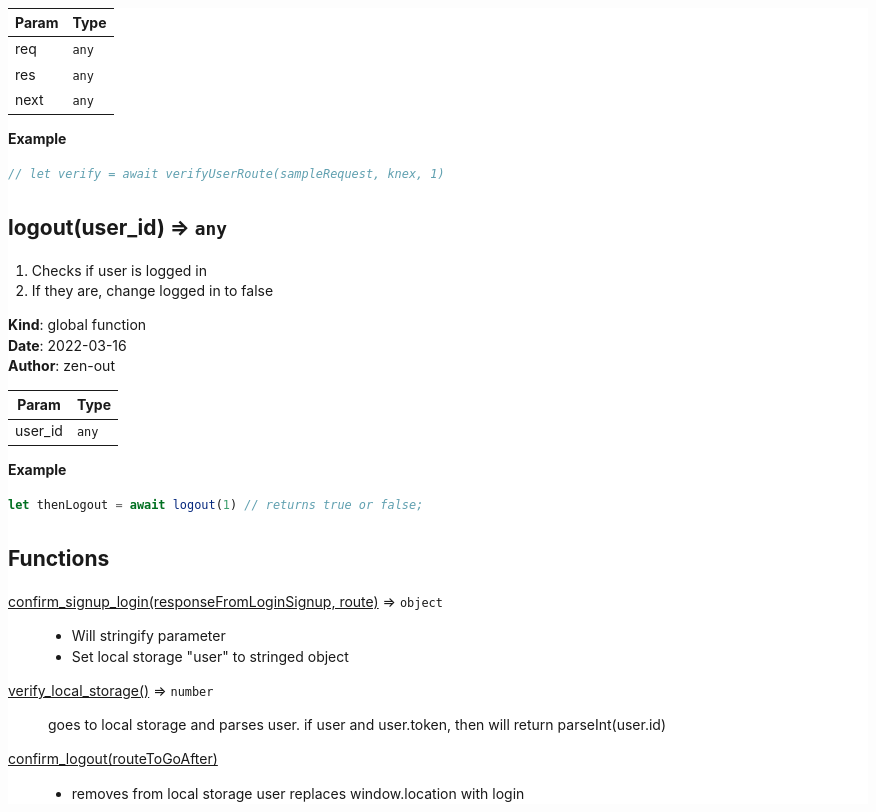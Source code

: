 | Param | Type |
| --- | --- |
| req | <code>any</code> | 
| res | <code>any</code> | 
| next | <code>any</code> | 

**Example**  
```js
// let verify = await verifyUserRoute(sampleRequest, knex, 1)
```
<a name="logout"></a>

## logout(user_id) ⇒ <code>any</code>
1. Checks if user is logged in 
2. If they are, change logged in to false

**Kind**: global function  
**Date**: 2022-03-16  
**Author**: zen-out  

| Param | Type |
| --- | --- |
| user_id | <code>any</code> | 

**Example**  
```js
let thenLogout = await logout(1) // returns true or false; 
```


## Functions

<dl>
<dt><a href="#confirm_signup_login">confirm_signup_login(responseFromLoginSignup, route)</a> ⇒ <code>object</code></dt>
<dd><ul>
<li>Will stringify parameter</li>
<li>Set local storage &quot;user&quot; to stringed object</li>
</ul>
</dd>
<dt><a href="#verify_local_storage">verify_local_storage()</a> ⇒ <code>number</code></dt>
<dd><p>goes to local storage and parses user. if user and user.token, then will return parseInt(user.id)</p>
</dd>
<dt><a href="#confirm_logout">confirm_logout(routeToGoAfter)</a></dt>
<dd><ul>
<li>removes from local storage user
replaces window.location with login</li>
</ul>
</dd>
</dl>
